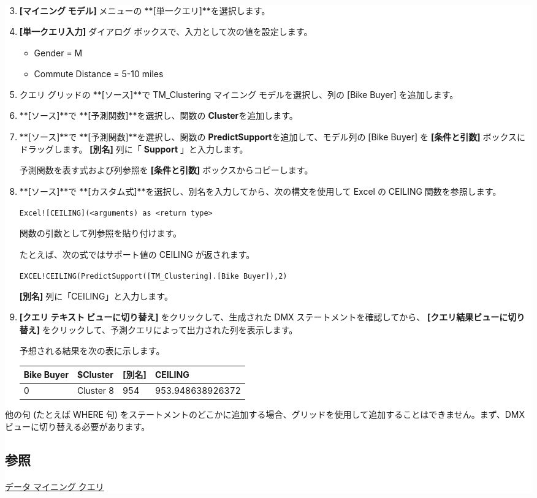 3.  **[マイニング モデル]** メニューの **[単一クエリ]**を選択します。  
  
4.  **[単一クエリ入力]** ダイアログ ボックスで、入力として次の値を設定します。  
  
    -   Gender = M  
  
    -   Commute Distance = 5-10 miles  
  
5.  クエリ グリッドの **[ソース]**で TM_Clustering マイニング モデルを選択し、列の [Bike Buyer] を追加します。  
  
6.  **[ソース]**で **[予測関数]**を選択し、関数の **Cluster**を追加します。  
  
7.  **[ソース]**で **[予測関数]**を選択し、関数の **PredictSupport**を追加して、モデル列の [Bike Buyer] を **[条件と引数]** ボックスにドラッグします。 **[別名]** 列に「 **Support** 」と入力します。  
  
     予測関数を表す式および列参照を **[条件と引数]** ボックスからコピーします。  
  
8.  **[ソース]**で **[カスタム式]**を選択し、別名を入力してから、次の構文を使用して Excel の CEILING 関数を参照します。  
  
    ```  
    Excel![CEILING](<arguments) as <return type>  
    ```  
  
     関数の引数として列参照を貼り付けます。  
  
     たとえば、次の式ではサポート値の CEILING が返されます。  
  
    ```  
    EXCEL!CEILING(PredictSupport([TM_Clustering].[Bike Buyer]),2)  
    ```  
  
     **[別名]** 列に「CEILING」と入力します。  
  
9. **[クエリ テキスト ビューに切り替え]** をクリックして、生成された DMX ステートメントを確認してから、 **[クエリ結果ビューに切り替え]** をクリックして、予測クエリによって出力された列を表示します。  
  
     予想される結果を次の表に示します。  
  
    |Bike Buyer|$Cluster|[別名]|CEILING|  
    |----------------|--------------|-------------|-------------|  
    |0|Cluster 8|954|953.948638926372|  
  
 他の句 (たとえば WHERE 句) をステートメントのどこかに追加する場合、グリッドを使用して追加することはできません。まず、DMX ビューに切り替える必要があります。  
  
## <a name="see-also"></a>参照  
 [データ マイニング クエリ](../../analysis-services/data-mining/data-mining-queries.md)  
  
  


